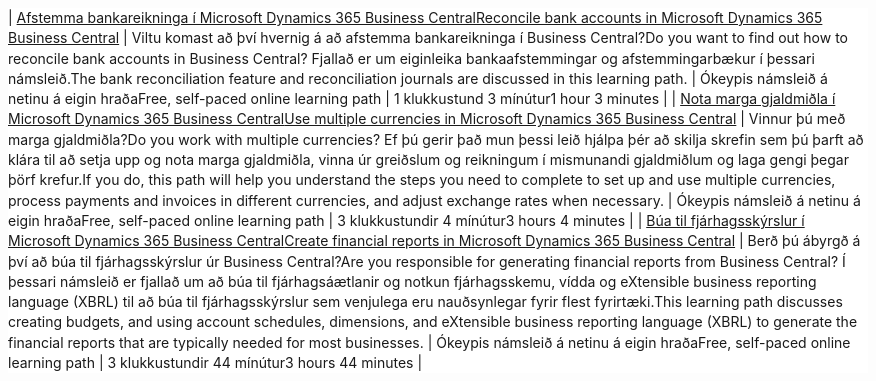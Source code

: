 | [<span data-ttu-id="34b5a-175">Afstemma bankareikninga í Microsoft Dynamics 365 Business Central</span><span class="sxs-lookup"><span data-stu-id="34b5a-175">Reconcile bank accounts in Microsoft Dynamics 365 Business Central</span></span>](https://docs.microsoft.com/learn/paths/reconcile-bank-accounts-dynamics-365-business-central/)                             | <span data-ttu-id="34b5a-176">Viltu komast að því hvernig á að afstemma bankareikninga í Business Central?</span><span class="sxs-lookup"><span data-stu-id="34b5a-176">Do you want to find out how to reconcile bank accounts in Business Central?</span></span> <span data-ttu-id="34b5a-177">Fjallað er um eiginleika bankaafstemmingar og afstemmingarbækur í þessari námsleið.</span><span class="sxs-lookup"><span data-stu-id="34b5a-177">The bank reconciliation feature and reconciliation journals are discussed in this learning path.</span></span>                                                                                                                                                                                                                                           | <span data-ttu-id="34b5a-178">Ókeypis námsleið á netinu á eigin hraða</span><span class="sxs-lookup"><span data-stu-id="34b5a-178">Free, self-paced online learning path</span></span>                                          | <span data-ttu-id="34b5a-179">1 klukkustund 3 mínútur</span><span class="sxs-lookup"><span data-stu-id="34b5a-179">1 hour 3 minutes</span></span>   |
| [<span data-ttu-id="34b5a-180">Nota marga gjaldmiðla í Microsoft Dynamics 365 Business Central</span><span class="sxs-lookup"><span data-stu-id="34b5a-180">Use multiple currencies in Microsoft Dynamics 365 Business Central</span></span>](https://docs.microsoft.com/learn/paths/use-multiple-currencies-dynamics-365-business-central/)                             | <span data-ttu-id="34b5a-181">Vinnur þú með marga gjaldmiðla?</span><span class="sxs-lookup"><span data-stu-id="34b5a-181">Do you work with multiple currencies?</span></span> <span data-ttu-id="34b5a-182">Ef þú gerir það mun þessi leið hjálpa þér að skilja skrefin sem þú þarft að klára til að setja upp og nota marga gjaldmiðla, vinna úr greiðslum og reikningum í mismunandi gjaldmiðlum og laga gengi þegar þörf krefur.</span><span class="sxs-lookup"><span data-stu-id="34b5a-182">If you do, this path will help you understand the steps you need to complete to set up and use multiple currencies, process payments and invoices in different currencies, and adjust exchange rates when necessary.</span></span>                                                                                                                                                             | <span data-ttu-id="34b5a-183">Ókeypis námsleið á netinu á eigin hraða</span><span class="sxs-lookup"><span data-stu-id="34b5a-183">Free, self-paced online learning path</span></span>                                          | <span data-ttu-id="34b5a-184">3 klukkustundir 4 mínútur</span><span class="sxs-lookup"><span data-stu-id="34b5a-184">3 hours 4 minutes</span></span>  |
| [<span data-ttu-id="34b5a-185">Búa til fjárhagsskýrslur í Microsoft Dynamics 365 Business Central</span><span class="sxs-lookup"><span data-stu-id="34b5a-185">Create financial reports in Microsoft Dynamics 365 Business Central</span></span>](https://docs.microsoft.com/learn/paths/create-financial-reports-dynamics-365-business-central/)                           | <span data-ttu-id="34b5a-186">Berð þú ábyrgð á því að búa til fjárhagsskýrslur úr Business Central?</span><span class="sxs-lookup"><span data-stu-id="34b5a-186">Are you responsible for generating financial reports from Business Central?</span></span> <span data-ttu-id="34b5a-187">Í þessari námsleið er fjallað um að búa til fjárhagsáætlanir og notkun fjárhagsskemu, vídda og eXtensible business reporting language (XBRL) til að búa til fjárhagsskýrslur sem venjulega eru nauðsynlegar fyrir flest fyrirtæki.</span><span class="sxs-lookup"><span data-stu-id="34b5a-187">This learning path discusses creating budgets, and using account schedules, dimensions, and eXtensible business reporting language (XBRL) to generate the financial reports that are typically needed for most businesses.</span></span>                                                                                                                 | <span data-ttu-id="34b5a-188">Ókeypis námsleið á netinu á eigin hraða</span><span class="sxs-lookup"><span data-stu-id="34b5a-188">Free, self-paced online learning path</span></span>                                          | <span data-ttu-id="34b5a-189">3 klukkustundir 44 mínútur</span><span class="sxs-lookup"><span data-stu-id="34b5a-189">3 hours 44 minutes</span></span> |